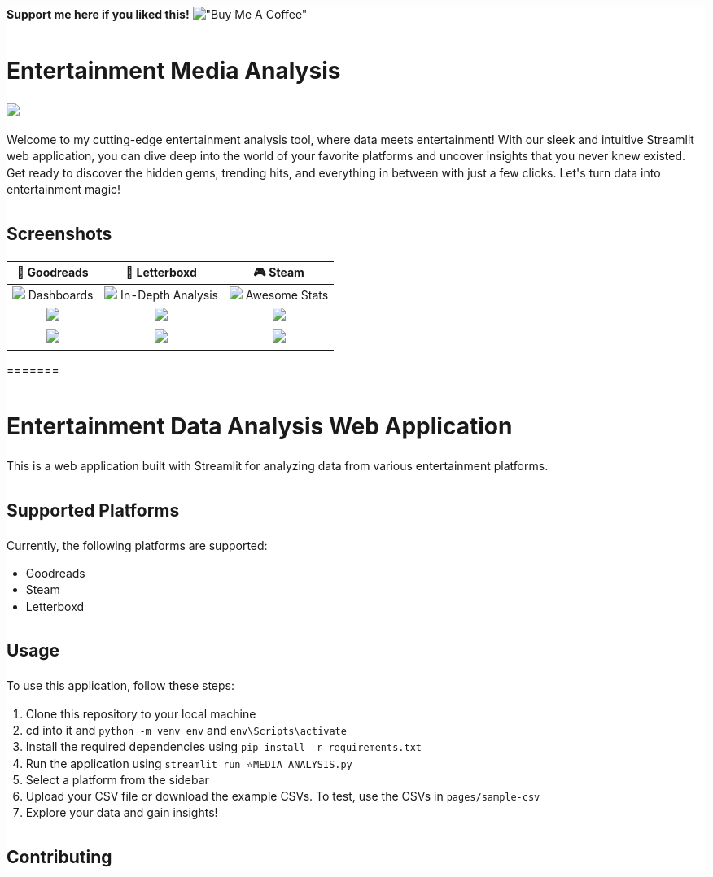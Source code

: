 **Support me here if you liked this!**
[!["Buy Me A Coffee"](https://www.buymeacoffee.com/assets/img/custom_images/orange_img.png)](https://www.buymeacoffee.com/AtharvaShah)

# Entertainment Media Analysis

<img width="1604" src="https://raw.githubusercontent.com/HighnessAtharva/Media-Analysis/main/assets/screengrabs/0.png">

 Welcome to my cutting-edge entertainment analysis tool, where data meets entertainment! With our sleek and intuitive Streamlit web application, you can dive deep into the world of your favorite platforms and uncover insights that you never knew existed. Get ready to discover the hidden gems, trending hits, and everything in between with just a few clicks. Let's turn data into entertainment magic!

## Screenshots

| 📕 Goodreads | 🍿 Letterboxd | 🎮 Steam |
|:-------------------------:|:-------------------------:|:-------------------------:|
|<img width="1604" src="https://github.com/HighnessAtharva/Media-Analysis/blob/main/assets/screengrabs/2.png?raw=true">  Dashboards |  <img width="1604" src="https://github.com/HighnessAtharva/Media-Analysis/blob/main/assets/screengrabs/8.png?raw=true"> In-Depth Analysis |<img width="1604" src="https://github.com/HighnessAtharva/Media-Analysis/blob/main/assets/screengrabs/9.png?raw=true"> Awesome Stats |
|<img width="1604" src="https://github.com/HighnessAtharva/Media-Analysis/blob/main/assets/screengrabs/3.png?raw=true">  |  <img width="1604" src="https://github.com/HighnessAtharva/Media-Analysis/blob/main/assets/screengrabs/7.png?raw=true">|<img width="1604" src="https://github.com/HighnessAtharva/Media-Analysis/blob/main/assets/screengrabs/10.png?raw=true">|
|<img width="1604" src="https://github.com/HighnessAtharva/Media-Analysis/blob/main/assets/screengrabs/4.png?raw=true">  |  <img width="1604" src="https://img.freepik.com/free-vector/coming-soon-construction-yellow-design_1017-26685.jpg">|<img width="1604" src="https://img.freepik.com/free-vector/coming-soon-construction-yellow-design_1017-26685.jpg">|
=======

# Entertainment Data Analysis Web Application

This is a web application built with Streamlit for analyzing data from various entertainment platforms.

## Supported Platforms

Currently, the following platforms are supported:

- Goodreads
- Steam
- Letterboxd

## Usage

To use this application, follow these steps:

1. Clone this repository to your local machine
2. cd into it and `python -m venv env` and `env\Scripts\activate`
3. Install the required dependencies using `pip install -r requirements.txt`
4. Run the application using `streamlit run ⭐MEDIA_ANALYSIS.py`
5. Select a platform from the sidebar
6. Upload your CSV file or download the example CSVs. To test, use the CSVs in `pages/sample-csv`
7. Explore your data and gain insights!

## Contributing

